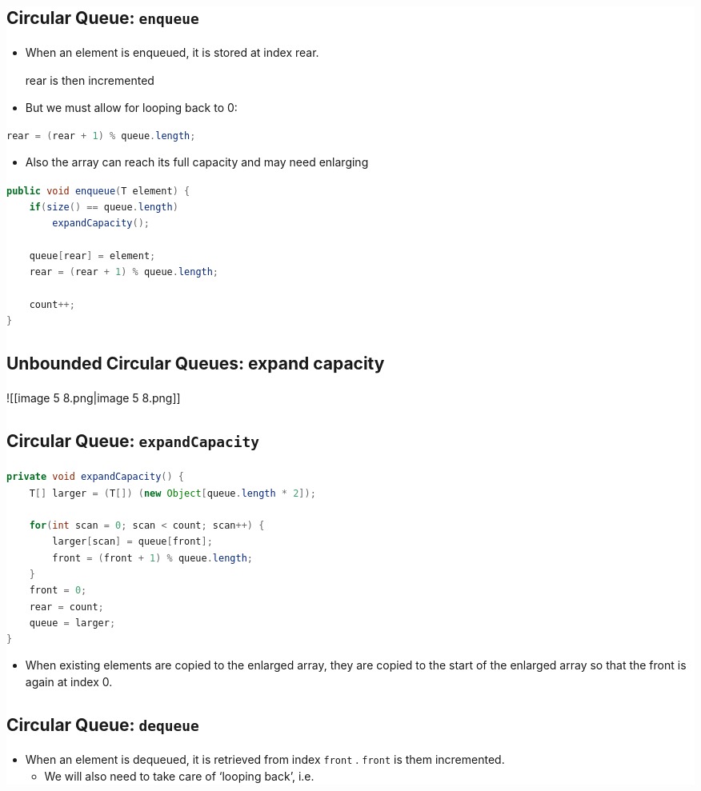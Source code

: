 ## Circular Queue: `enqueue`

- When an element is enqueued, it is stored at index rear.
    
    rear is then incremented
    
- But we must allow for looping back to 0:

```Java
rear = (rear + 1) % queue.length;
```

- Also the array can reach its full capacity and may need enlarging

```Java
public void enqueue(T element) {
	if(size() == queue.length)
		expandCapacity();
		
	queue[rear] = element;
	rear = (rear + 1) % queue.length;
	
	count++;
}
```

## Unbounded Circular Queues: expand capacity

![[image 5 8.png|image 5 8.png]]

## Circular Queue: `expandCapacity`

```Java
private void expandCapacity() {
	T[] larger = (T[]) (new Object[queue.length * 2]);
	
	for(int scan = 0; scan < count; scan++) {
		larger[scan] = queue[front];
		front = (front + 1) % queue.length;
	}
	front = 0;
	rear = count;
	queue = larger;
}
```

- When existing elements are copied to the enlarged array, they are copied to the start of the enlarged array so that the front is again at index 0.

## Circular Queue: `dequeue`

- When an element is dequeued, it is retrieved from index `front` . `front` is them incremented.
    - We will also need to take care of ‘looping back’, i.e.
        